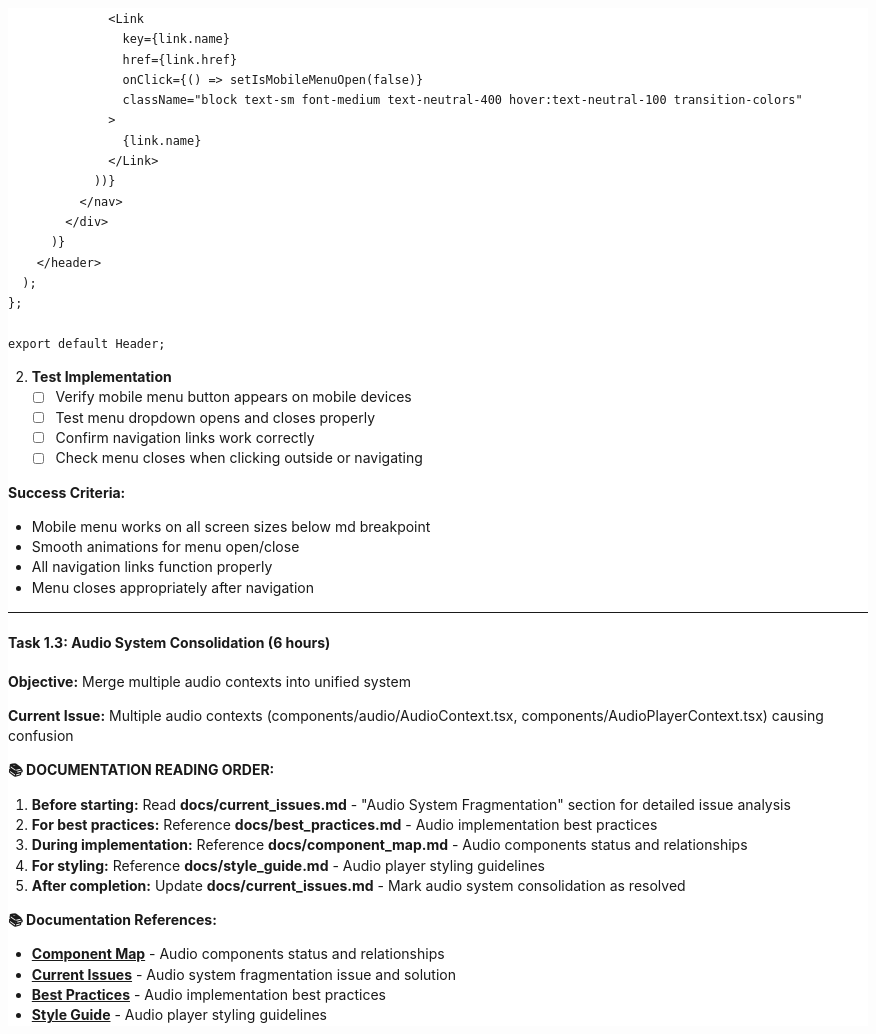    ```tsx
                 <Link
                   key={link.name}
                   href={link.href}
                   onClick={() => setIsMobileMenuOpen(false)}
                   className="block text-sm font-medium text-neutral-400 hover:text-neutral-100 transition-colors"
                 >
                   {link.name}
                 </Link>
               ))}
             </nav>
           </div>
         )}
       </header>
     );
   };
   
   export default Header;
   ```

2. **Test Implementation**
   - [ ] Verify mobile menu button appears on mobile devices
   - [ ] Test menu dropdown opens and closes properly
   - [ ] Confirm navigation links work correctly
   - [ ] Check menu closes when clicking outside or navigating

**Success Criteria:**
- Mobile menu works on all screen sizes below md breakpoint
- Smooth animations for menu open/close
- All navigation links function properly
- Menu closes appropriately after navigation

---

#### **Task 1.3: Audio System Consolidation (6 hours)**
**Objective:** Merge multiple audio contexts into unified system

**Current Issue:** Multiple audio contexts (components/audio/AudioContext.tsx, components/AudioPlayerContext.tsx) causing confusion

**📚 DOCUMENTATION READING ORDER:**
1. **Before starting:** Read **docs/current_issues.md** - "Audio System Fragmentation" section for detailed issue analysis
2. **For best practices:** Reference **docs/best_practices.md** - Audio implementation best practices
3. **During implementation:** Reference **docs/component_map.md** - Audio components status and relationships
4. **For styling:** Reference **docs/style_guide.md** - Audio player styling guidelines
5. **After completion:** Update **docs/current_issues.md** - Mark audio system consolidation as resolved

**📚 Documentation References:**
- **[Component Map](./component_map.md)** - Audio components status and relationships
- **[Current Issues](./current_issues.md)** - Audio system fragmentation issue and solution
- **[Best Practices](./best_practices.md)** - Audio implementation best practices
- **[Style Guide](./style_guide.md)** - Audio player styling guidelines
